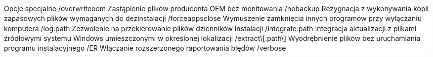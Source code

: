 <tr>
<th style="border:1px solid black;" colspan="2">
Opcje specjalne
</th>
</tr>
<tr class="alternateRow">
<td style="border:1px solid black;">
/overwriteoem
</td>
<td style="border:1px solid black;">
Zastąpienie plików producenta OEM bez monitowania
</td>
</tr>
<tr>
<td style="border:1px solid black;">
/nobackup
</td>
<td style="border:1px solid black;">
Rezygnacja z wykonywania kopii zapasowych plików wymaganych do dezinstalacji
</td>
</tr>
<tr class="alternateRow">
<td style="border:1px solid black;">
/forceappsclose
</td>
<td style="border:1px solid black;">
Wymuszenie zamknięcia innych programów przy wyłączaniu komputera
</td>
</tr>
<tr>
<td style="border:1px solid black;">
/log:path
</td>
<td style="border:1px solid black;">
Zezwolenie na przekierowanie plików dzienników instalacji
</td>
</tr>
<tr class="alternateRow">
<td style="border:1px solid black;">
/integrate:path
</td>
<td style="border:1px solid black;">
Integracja aktualizacji z plikami źródłowymi systemu Windows umieszczonymi w określonej lokalizacji
</td>
</tr>
<tr>
<td style="border:1px solid black;">
/extract\[:path\]
</td>
<td style="border:1px solid black;">
Wyodrębnienie plików bez uruchamiania programu instalacyjnego
</td>
</tr>
<tr class="alternateRow">
<td style="border:1px solid black;">
/ER
</td>
<td style="border:1px solid black;">
Włączanie rozszerzonego raportowania błędów
</td>
</tr>
<tr>
<td style="border:1px solid black;">
/verbose